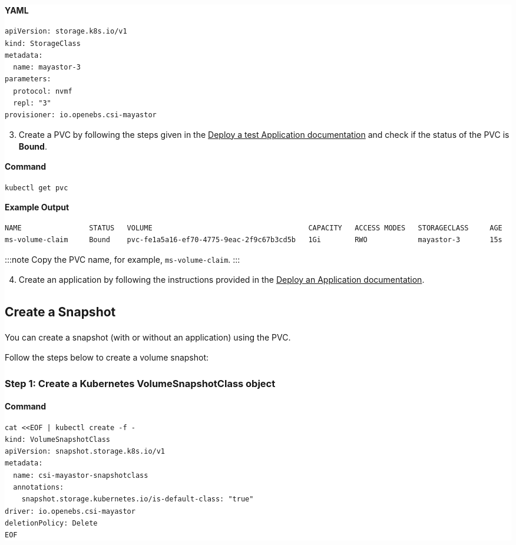 **YAML**

```
apiVersion: storage.k8s.io/v1
kind: StorageClass
metadata:
  name: mayastor-3
parameters:
  protocol: nvmf
  repl: "3"
provisioner: io.openebs.csi-mayastor
```

3. Create a PVC by following the steps given in the [Deploy a test Application documentation](../../../../quickstart-guide/deploy-a-test-application.md#create-a-persistentvolumeclaim) and check if the status of the PVC is **Bound**.

**Command**
```
kubectl get pvc
```

**Example Output**
```
NAME                STATUS   VOLUME                                     CAPACITY   ACCESS MODES   STORAGECLASS     AGE
ms-volume-claim     Bound    pvc-fe1a5a16-ef70-4775-9eac-2f9c67b3cd5b   1Gi        RWO            mayastor-3       15s
```

:::note
Copy the PVC name, for example, `ms-volume-claim`.
:::

4. Create an application by following the instructions provided in the [Deploy an Application documentation](../rs-deployment.md).
 
## Create a Snapshot

You can create a snapshot (with or without an application) using the PVC.

Follow the steps below to create a volume snapshot:

### Step 1: Create a Kubernetes VolumeSnapshotClass object

**Command**

```
cat <<EOF | kubectl create -f -
kind: VolumeSnapshotClass
apiVersion: snapshot.storage.k8s.io/v1
metadata:
  name: csi-mayastor-snapshotclass
  annotations:
    snapshot.storage.kubernetes.io/is-default-class: "true"
driver: io.openebs.csi-mayastor
deletionPolicy: Delete
EOF
```

